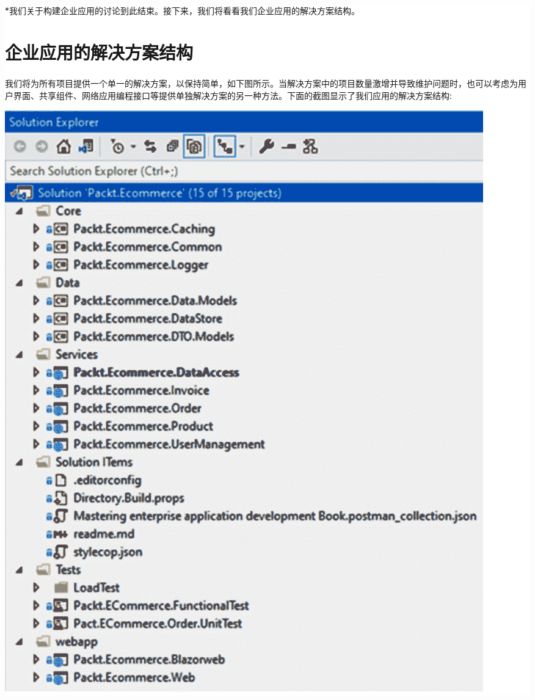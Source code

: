  *我们关于构建企业应用的讨论到此结束。接下来，我们将看看我们企业应用的解决方案结构。

# 企业应用的解决方案结构

我们将为所有项目提供一个单一的解决方案，以保持简单，如下图所示。当解决方案中的项目数量激增并导致维护问题时，也可以考虑为用户界面、共享组件、网络应用编程接口等提供单独解决方案的另一种方法。下面的截图显示了我们应用的解决方案结构:

![Figure 1.15 – Solution structure for the e-commerce application ](img/FIgure_1.15_B15927.jpg)

